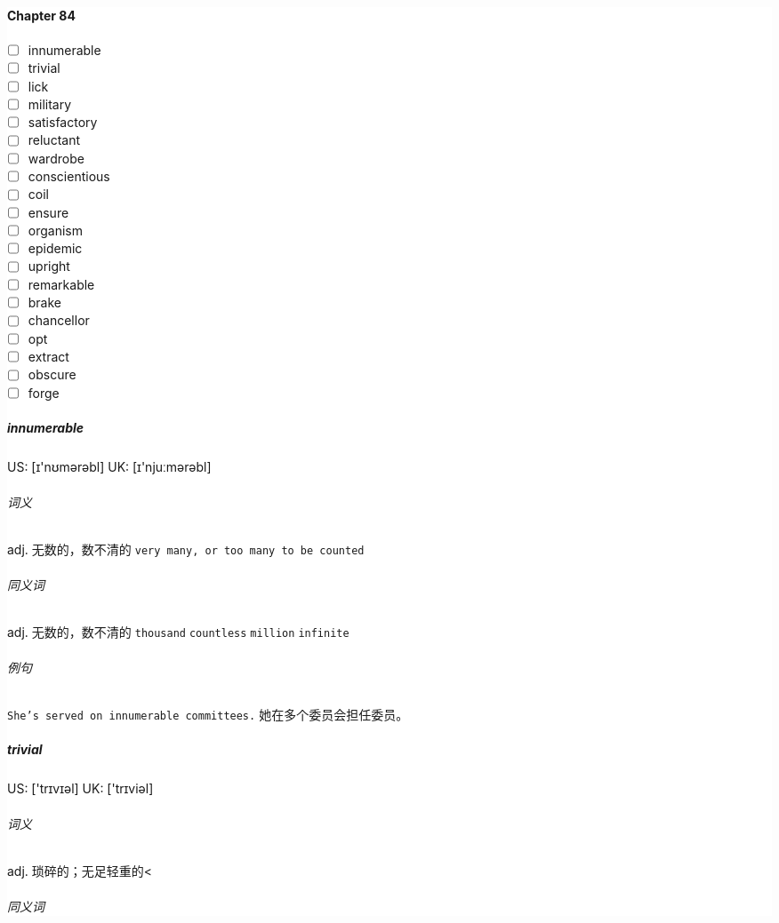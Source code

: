 #### Chapter 84

- [ ] innumerable
- [ ] trivial
- [ ] lick
- [ ] military
- [ ] satisfactory
- [ ] reluctant
- [ ] wardrobe
- [ ] conscientious
- [ ] coil
- [ ] ensure
- [ ] organism
- [ ] epidemic
- [ ] upright
- [ ] remarkable
- [ ] brake
- [ ] chancellor
- [ ] opt
- [ ] extract
- [ ] obscure
- [ ] forge

##### innumerable

US: [ɪ'nʊmərəbl]
UK: [ɪ'njuːmərəbl]

###### 词义

adj. 无数的，数不清的
`very many, or too many to be counted`

###### 同义词

adj. 无数的，数不清的
`thousand` `countless` `million` `infinite`


###### 例句

`She’s served on innumerable committees.`
她在多个委员会担任委员。


##### trivial

US: ['trɪvɪəl]
UK: ['trɪviəl]

###### 词义

adj. 琐碎的；无足轻重的<


###### 同义词
